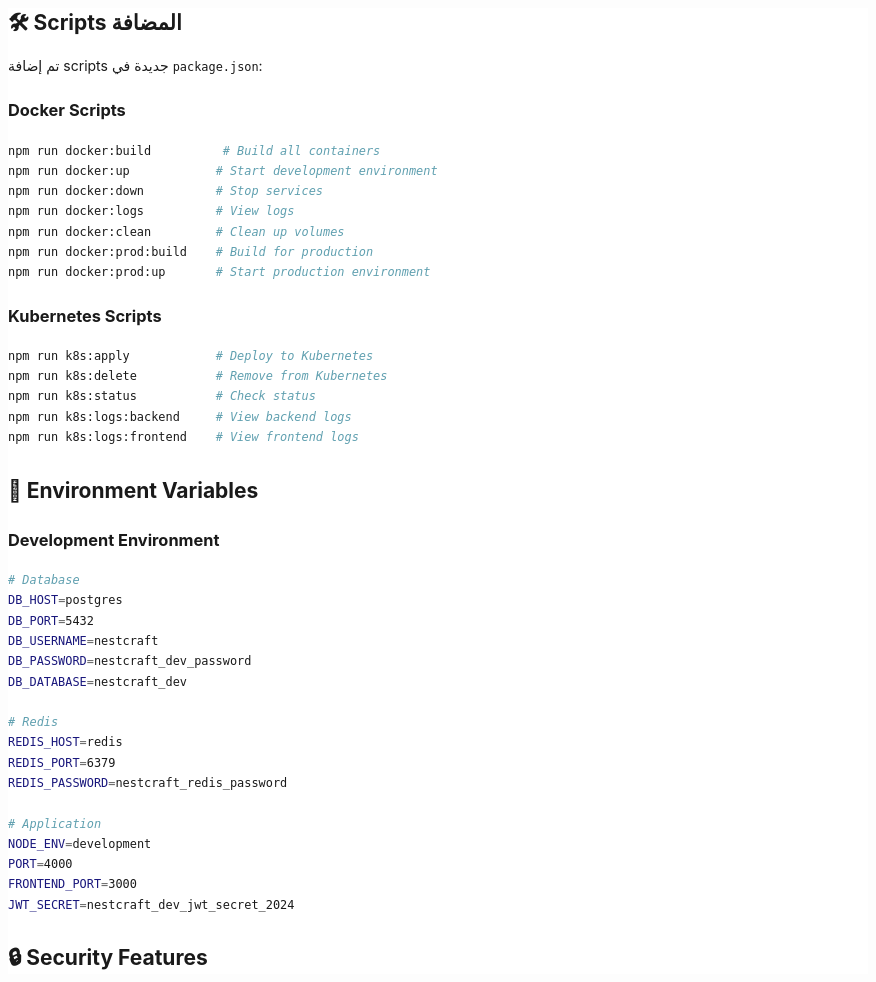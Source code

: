 ## 🛠️ Scripts المضافة

تم إضافة scripts جديدة في `package.json`:

### Docker Scripts

```bash
npm run docker:build          # Build all containers
npm run docker:up            # Start development environment
npm run docker:down          # Stop services
npm run docker:logs          # View logs
npm run docker:clean         # Clean up volumes
npm run docker:prod:build    # Build for production
npm run docker:prod:up       # Start production environment
```

### Kubernetes Scripts

```bash
npm run k8s:apply            # Deploy to Kubernetes
npm run k8s:delete           # Remove from Kubernetes
npm run k8s:status           # Check status
npm run k8s:logs:backend     # View backend logs
npm run k8s:logs:frontend    # View frontend logs
```

## 🔧 Environment Variables

### Development Environment

```bash
# Database
DB_HOST=postgres
DB_PORT=5432
DB_USERNAME=nestcraft
DB_PASSWORD=nestcraft_dev_password
DB_DATABASE=nestcraft_dev

# Redis
REDIS_HOST=redis
REDIS_PORT=6379
REDIS_PASSWORD=nestcraft_redis_password

# Application
NODE_ENV=development
PORT=4000
FRONTEND_PORT=3000
JWT_SECRET=nestcraft_dev_jwt_secret_2024
```

## 🔒 Security Features
